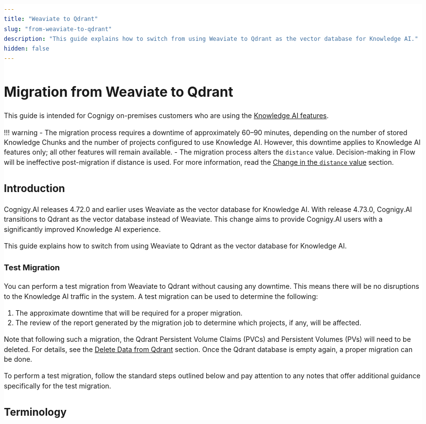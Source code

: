 ```yaml
---
title: "Weaviate to Qdrant"
slug: "from-weaviate-to-qdrant"
description: "This guide explains how to switch from using Weaviate to Qdrant as the vector database for Knowledge AI."
hidden: false
---
```


# Migration from Weaviate to Qdrant

This guide is intended for Cognigy on-premises customers who are using the [Knowledge AI features](https://docs.cognigy.com/ai/knowledge-ai/overview/).

!!! warning
    - The migration process requires a downtime of approximately 60–90 minutes, depending on the number of stored Knowledge Chunks and the number of projects configured to use Knowledge AI. However, this downtime applies to Knowledge AI features only; all other features will remain available.
    - The migration process alters the `distance` value. Decision-making in Flow will be ineffective post-migration if distance is used. For more information, read the [Change in the `distance` value](#change-in-the-distance-value-after-migrating-from-weaviate-to-qdrant) section.

## Introduction

Cognigy.AI releases 4.72.0 and earlier uses Weaviate as the vector database for Knowledge AI.
With release 4.73.0, Cognigy.AI transitions to Qdrant as the vector database instead of Weaviate.
This change aims to provide Cognigy.AI users with a significantly improved Knowledge AI experience.

This guide explains how to switch from using Weaviate to Qdrant as the vector database for Knowledge AI.

### Test Migration

You can perform a test migration from Weaviate to Qdrant without causing any downtime. 
This means there will be no disruptions to the Knowledge AI traffic in the system. 
A test migration can be used to determine the following:

1. The approximate downtime that will be required for a proper migration.
2. The review of the report generated by the migration job to determine which projects, if any, will be affected.

Note that following such a migration,
the Qdrant Persistent Volume Claims (PVCs) and Persistent Volumes (PVs) will need to be deleted.
For details, see the [Delete Data from Qdrant](#delete-data-from-qdrant) section.
Once the Qdrant database is empty again, a proper migration can be done.

To perform a test migration,
follow the standard steps outlined below
and pay attention to any notes that offer additional guidance specifically for the test migration.

## Terminology
